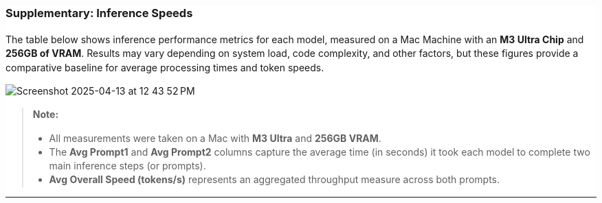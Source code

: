 ### Supplementary: Inference Speeds

The table below shows inference performance metrics for each model, measured on a Mac Machine with an **M3 Ultra Chip** and **256GB of VRAM**. Results may vary depending on system load, code complexity, and other factors, but these figures provide a comparative baseline for average processing times and token speeds.

<img width="741" alt="Screenshot 2025-04-13 at 12 43 52 PM" src="https://github.com/user-attachments/assets/94b4cfbf-7838-40bf-a205-1978a9912946" />

> **Note:**  
> - All measurements were taken on a Mac with **M3 Ultra** and **256GB VRAM**.  
> - The **Avg Prompt1** and **Avg Prompt2** columns capture the average time (in seconds) it took each model to complete two main inference steps (or prompts).  
> - **Avg Overall Speed (tokens/s)** represents an aggregated throughput measure across both prompts.

---
